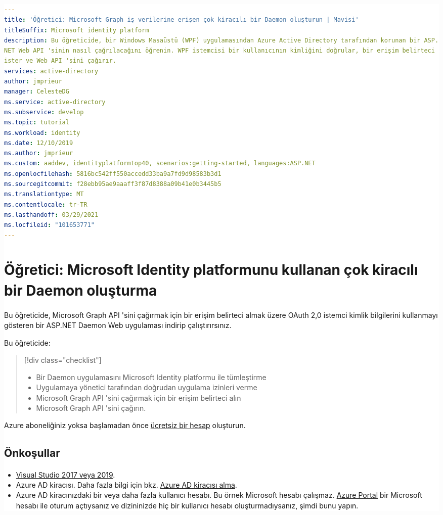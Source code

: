```yaml
---
title: 'Öğretici: Microsoft Graph iş verilerine erişen çok kiracılı bir Daemon oluşturun | Mavisi'
titleSuffix: Microsoft identity platform
description: Bu öğreticide, bir Windows Masaüstü (WPF) uygulamasından Azure Active Directory tarafından korunan bir ASP.NET Web API 'sinin nasıl çağrılacağını öğrenin. WPF istemcisi bir kullanıcının kimliğini doğrular, bir erişim belirteci ister ve Web API 'sini çağırır.
services: active-directory
author: jmprieur
manager: CelesteDG
ms.service: active-directory
ms.subservice: develop
ms.topic: tutorial
ms.workload: identity
ms.date: 12/10/2019
ms.author: jmprieur
ms.custom: aaddev, identityplatformtop40, scenarios:getting-started, languages:ASP.NET
ms.openlocfilehash: 5816bc542ff550accedd33ba9a7fd9d98583b3d1
ms.sourcegitcommit: f28ebb95ae9aaaff3f87d8388a09b41e0b3445b5
ms.translationtype: MT
ms.contentlocale: tr-TR
ms.lasthandoff: 03/29/2021
ms.locfileid: "101653771"
---
```

# <a name="tutorial-build-a-multi-tenant-daemon-that-uses-the-microsoft-identity-platform"></a>Öğretici: Microsoft Identity platformunu kullanan çok kiracılı bir Daemon oluşturma

Bu öğreticide, Microsoft Graph API 'sini çağırmak için bir erişim belirteci almak üzere OAuth 2,0 istemci kimlik bilgilerini kullanmayı gösteren bir ASP.NET Daemon Web uygulaması indirip çalıştırırsınız.

Bu öğreticide:

> [!div class="checklist"]
> * Bir Daemon uygulamasını Microsoft Identity platformu ile tümleştirme
> * Uygulamaya yönetici tarafından doğrudan uygulama izinleri verme
> * Microsoft Graph API 'sini çağırmak için bir erişim belirteci alın
> * Microsoft Graph API 'sini çağırın.

Azure aboneliğiniz yoksa başlamadan önce [ücretsiz bir hesap](https://azure.microsoft.com/free/?WT.mc_id=A261C142F) oluşturun.

## <a name="prerequisites"></a>Önkoşullar

- [Visual Studio 2017 veya 2019](https://visualstudio.microsoft.com/downloads/).
- Azure AD kiracısı. Daha fazla bilgi için bkz. [Azure AD kiracısı alma](quickstart-create-new-tenant.md).
- Azure AD kiracınızdaki bir veya daha fazla kullanıcı hesabı. Bu örnek Microsoft hesabı çalışmaz. [Azure Portal](https://portal.azure.com) bir Microsoft hesabı ile oturum açtıysanız ve dizininizde hiç bir kullanıcı hesabı oluşturmadıysanız, şimdi bunu yapın.
